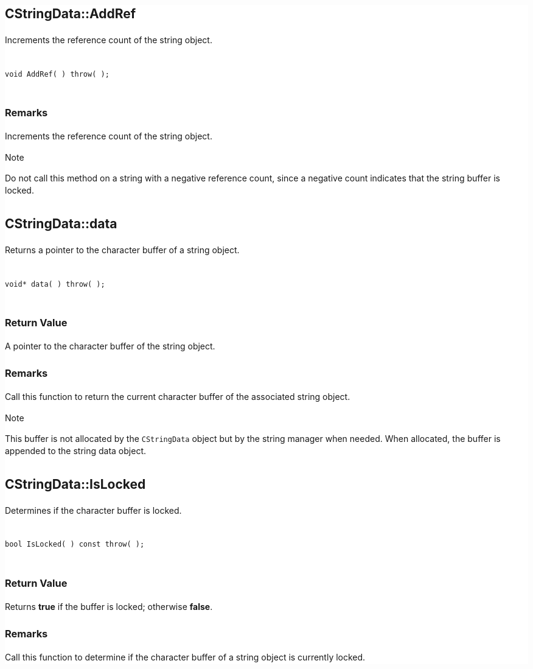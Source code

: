 ##  <a name="cstringdata__addref"></a>  CStringData::AddRef  
 Increments the reference count of the string object.  
  
```  
  
void AddRef( ) throw( );  
  
```  
  
### Remarks  
 Increments the reference count of the string object.  
  
> [!NOTE]
>  Do not call this method on a string with a negative reference count, since a negative count indicates that the string buffer is locked.  
  
##  <a name="cstringdata__data"></a>  CStringData::data  
 Returns a pointer to the character buffer of a string object.  
  
```  
  
void* data( ) throw( );  
  
```  
  
### Return Value  
 A pointer to the character buffer of the string object.  
  
### Remarks  
 Call this function to return the current character buffer of the associated string object.  
  
> [!NOTE]
>  This buffer is not allocated by the                             `CStringData` object but by the string manager when needed. When allocated, the buffer is appended to the string data object.  
  
##  <a name="cstringdata__islocked"></a>  CStringData::IsLocked  
 Determines if the character buffer is locked.  
  
```  
  
bool IsLocked( ) const throw( );  
  
```  
  
### Return Value  
 Returns                         **true** if the buffer is locked; otherwise                         **false**.  
  
### Remarks  
 Call this function to determine if the character buffer of a string object is currently locked.  
  